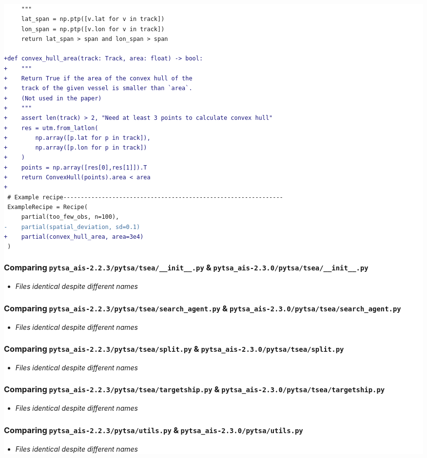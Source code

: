 ```diff
     """
     lat_span = np.ptp([v.lat for v in track])
     lon_span = np.ptp([v.lon for v in track])
     return lat_span > span and lon_span > span
 
+def convex_hull_area(track: Track, area: float) -> bool:
+    """
+    Return True if the area of the convex hull of the
+    track of the given vessel is smaller than `area`.
+    (Not used in the paper)
+    """
+    assert len(track) > 2, "Need at least 3 points to calculate convex hull"
+    res = utm.from_latlon(
+        np.array([p.lat for p in track]),
+        np.array([p.lon for p in track])
+    )
+    points = np.array([res[0],res[1]]).T
+    return ConvexHull(points).area < area
+
 # Example recipe---------------------------------------------------------------
 ExampleRecipe = Recipe(
     partial(too_few_obs, n=100),
-    partial(spatial_deviation, sd=0.1)
+    partial(convex_hull_area, area=3e4)
 )
```

### Comparing `pytsa_ais-2.2.3/pytsa/tsea/__init__.py` & `pytsa_ais-2.3.0/pytsa/tsea/__init__.py`

 * *Files identical despite different names*

### Comparing `pytsa_ais-2.2.3/pytsa/tsea/search_agent.py` & `pytsa_ais-2.3.0/pytsa/tsea/search_agent.py`

 * *Files identical despite different names*

### Comparing `pytsa_ais-2.2.3/pytsa/tsea/split.py` & `pytsa_ais-2.3.0/pytsa/tsea/split.py`

 * *Files identical despite different names*

### Comparing `pytsa_ais-2.2.3/pytsa/tsea/targetship.py` & `pytsa_ais-2.3.0/pytsa/tsea/targetship.py`

 * *Files identical despite different names*

### Comparing `pytsa_ais-2.2.3/pytsa/utils.py` & `pytsa_ais-2.3.0/pytsa/utils.py`

 * *Files identical despite different names*
